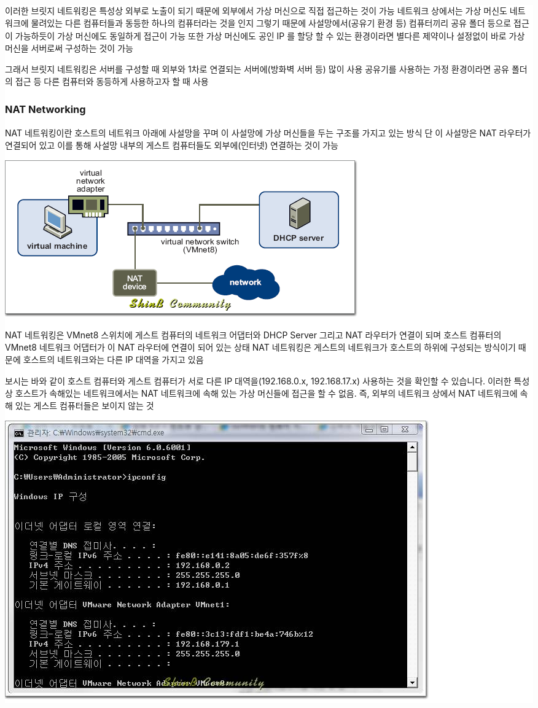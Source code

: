 이러한 브릿지 네트워킹은 특성상 외부로 노출이 되기 때문에 외부에서 가상 머신으로 직접 접근하는 것이 가능
네트워크 상에서는 가상 머신도 네트워크에 물려있는 다른 컴퓨터들과 동등한 하나의 컴퓨터라는 것을 인지
그렇기 때문에 사설망에서(공유기 환경 등) 컴퓨터끼리 공유 폴더 등으로 접근이 가능하듯이 가상 머신에도 동일하게 접근이 가능
또한 가상 머신에도 공인 IP 를 할당 할 수 있는 환경이라면 별다른 제약이나 설정없이 바로 가상 머신을 서버로써 구성하는 것이 가능

그래서 브릿지 네트워킹은 서버를 구성할 때 외부와 1차로 연결되는 서버에(방화벽 서버 등) 많이 사용
공유기를 사용하는 가정 환경이라면 공유 폴더의 접근 등 다른 컴퓨터와 동등하게 사용하고자 할 때 사용

### NAT Networking

NAT 네트워킹이란 호스트의 네트워크 아래에 사설망을 꾸며 이 사설망에 가상 머신들을 두는 구조를 가지고 있는 방식
단 이 사설망은 NAT 라우터가 연결되어 있고 이를 통해 사설망 내부의 게스트 컴퓨터들도 외부에(인터넷) 연결하는 것이 가능

![NAT Networking 연결 모식도](./images/1108CC4B4E42802904.png)

NAT 네트워킹은 VMnet8 스위치에 게스트 컴퓨터의 네트워크 어댑터와 DHCP Server 그리고 NAT 라우터가 연결이 되며 호스트 컴퓨터의 VMnet8 네트워크 어댑터가 이 NAT 라우터에 연결이 되어 있는 상태
NAT 네트워킹은 게스트의 네트워크가 호스트의 하위에 구성되는 방식이기 때문에 호스트의 네트워크와는 다른 IP 대역을 가지고 있음

보시는 바와 같이 호스트 컴퓨터와 게스트 컴퓨터가 서로 다른 IP 대역을(192.168.0.x, 192.168.17.x) 사용하는 것을 확인할 수 있습니다. 이러한 특성상 호스트가 속해있는 네트워크에서는 NAT 네트워크에 속해 있는 가상 머신들에 접근을 할 수 없음.
즉, 외부의 네트워크 상에서 NAT 네트워크에 속해 있는 게스트 컴퓨터들은 보이지 않는 것

![호스트 컴퓨터의 IP 설정 모습](./images/130B9C4D4E42802931.jpg)